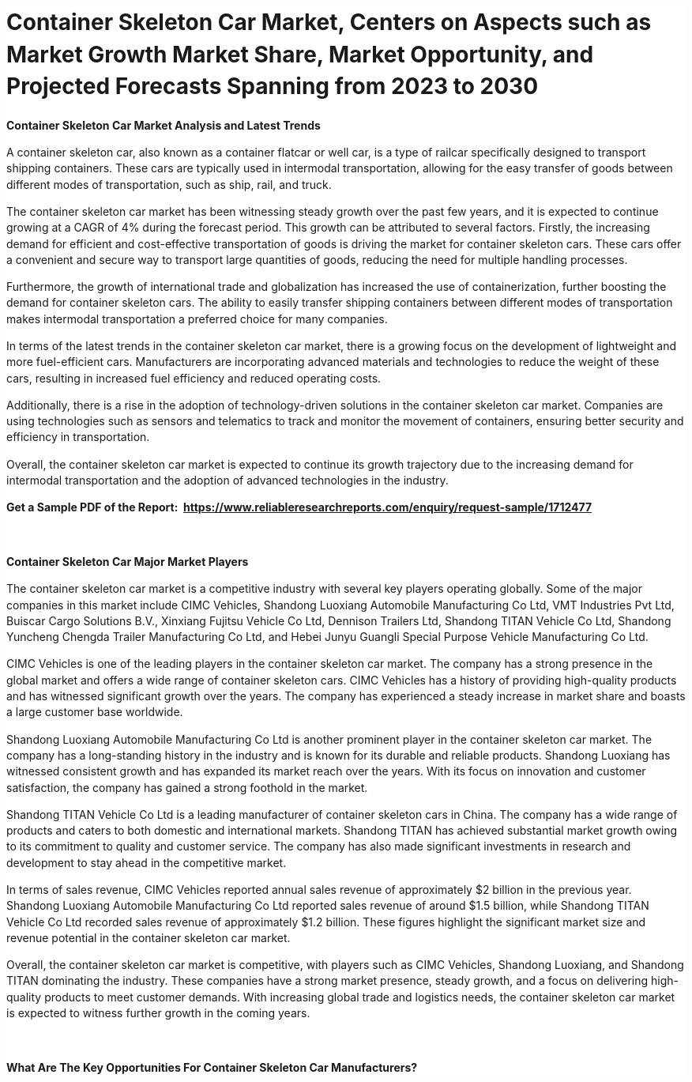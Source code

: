 <p><h1>Container Skeleton Car Market, Centers on Aspects such as Market Growth Market Share, Market Opportunity, and Projected Forecasts Spanning from 2023 to 2030</h1></p><p><strong>Container Skeleton Car Market Analysis and Latest Trends</strong></p>
<p><p>A container skeleton car, also known as a container flatcar or well car, is a type of railcar specifically designed to transport shipping containers. These cars are typically used in intermodal transportation, allowing for the easy transfer of goods between different modes of transportation, such as ship, rail, and truck.</p><p>The container skeleton car market has been witnessing steady growth over the past few years, and it is expected to continue growing at a CAGR of 4% during the forecast period. This growth can be attributed to several factors. Firstly, the increasing demand for efficient and cost-effective transportation of goods is driving the market for container skeleton cars. These cars offer a convenient and secure way to transport large quantities of goods, reducing the need for multiple handling processes.</p><p>Furthermore, the growth of international trade and globalization has increased the use of containerization, further boosting the demand for container skeleton cars. The ability to easily transfer shipping containers between different modes of transportation makes intermodal transportation a preferred choice for many companies.</p><p>In terms of the latest trends in the container skeleton car market, there is a growing focus on the development of lightweight and more fuel-efficient cars. Manufacturers are incorporating advanced materials and technologies to reduce the weight of these cars, resulting in increased fuel efficiency and reduced operating costs.</p><p>Additionally, there is a rise in the adoption of technology-driven solutions in the container skeleton car market. Companies are using technologies such as sensors and telematics to track and monitor the movement of containers, ensuring better security and efficiency in transportation.</p><p>Overall, the container skeleton car market is expected to continue its growth trajectory due to the increasing demand for intermodal transportation and the adoption of advanced technologies in the industry.</p></p>
<p><strong>Get a Sample PDF of the Report:&nbsp; <a href="https://www.reliableresearchreports.com/enquiry/request-sample/1712477">https://www.reliableresearchreports.com/enquiry/request-sample/1712477</a></strong></p>
<p>&nbsp;</p>
<p><strong>Container Skeleton Car Major Market Players</strong></p>
<p><p>The container skeleton car market is a competitive industry with several key players operating globally. Some of the major companies in this market include CIMC Vehicles, Shandong Luoxiang Automobile Manufacturing Co Ltd, VMT Industries Pvt Ltd, Buiscar Cargo Solutions B.V., Xinxiang Fujitsu Vehicle Co Ltd, Dennison Trailers Ltd, Shandong TITAN Vehicle Co Ltd, Shandong Yuncheng Chengda Trailer Manufacturing Co Ltd, and Hebei Junyu Guangli Special Purpose Vehicle Manufacturing Co Ltd.</p><p>CIMC Vehicles is one of the leading players in the container skeleton car market. The company has a strong presence in the global market and offers a wide range of container skeleton cars. CIMC Vehicles has a history of providing high-quality products and has witnessed significant growth over the years. The company has experienced a steady increase in market share and boasts a large customer base worldwide.</p><p>Shandong Luoxiang Automobile Manufacturing Co Ltd is another prominent player in the container skeleton car market. The company has a long-standing history in the industry and is known for its durable and reliable products. Shandong Luoxiang has witnessed consistent growth and has expanded its market reach over the years. With its focus on innovation and customer satisfaction, the company has gained a strong foothold in the market.</p><p>Shandong TITAN Vehicle Co Ltd is a leading manufacturer of container skeleton cars in China. The company has a wide range of products and caters to both domestic and international markets. Shandong TITAN has achieved substantial market growth owing to its commitment to quality and customer service. The company has also made significant investments in research and development to stay ahead in the competitive market.</p><p>In terms of sales revenue, CIMC Vehicles reported annual sales revenue of approximately $2 billion in the previous year. Shandong Luoxiang Automobile Manufacturing Co Ltd reported sales revenue of around $1.5 billion, while Shandong TITAN Vehicle Co Ltd recorded sales revenue of approximately $1.2 billion. These figures highlight the significant market size and revenue potential in the container skeleton car market.</p><p>Overall, the container skeleton car market is competitive, with players such as CIMC Vehicles, Shandong Luoxiang, and Shandong TITAN dominating the industry. These companies have a strong market presence, steady growth, and a focus on delivering high-quality products to meet customer demands. With increasing global trade and logistics needs, the container skeleton car market is expected to witness further growth in the coming years.</p></p>
<p>&nbsp;</p>
<p><strong>What Are The Key Opportunities For Container Skeleton Car Manufacturers?</strong></p>